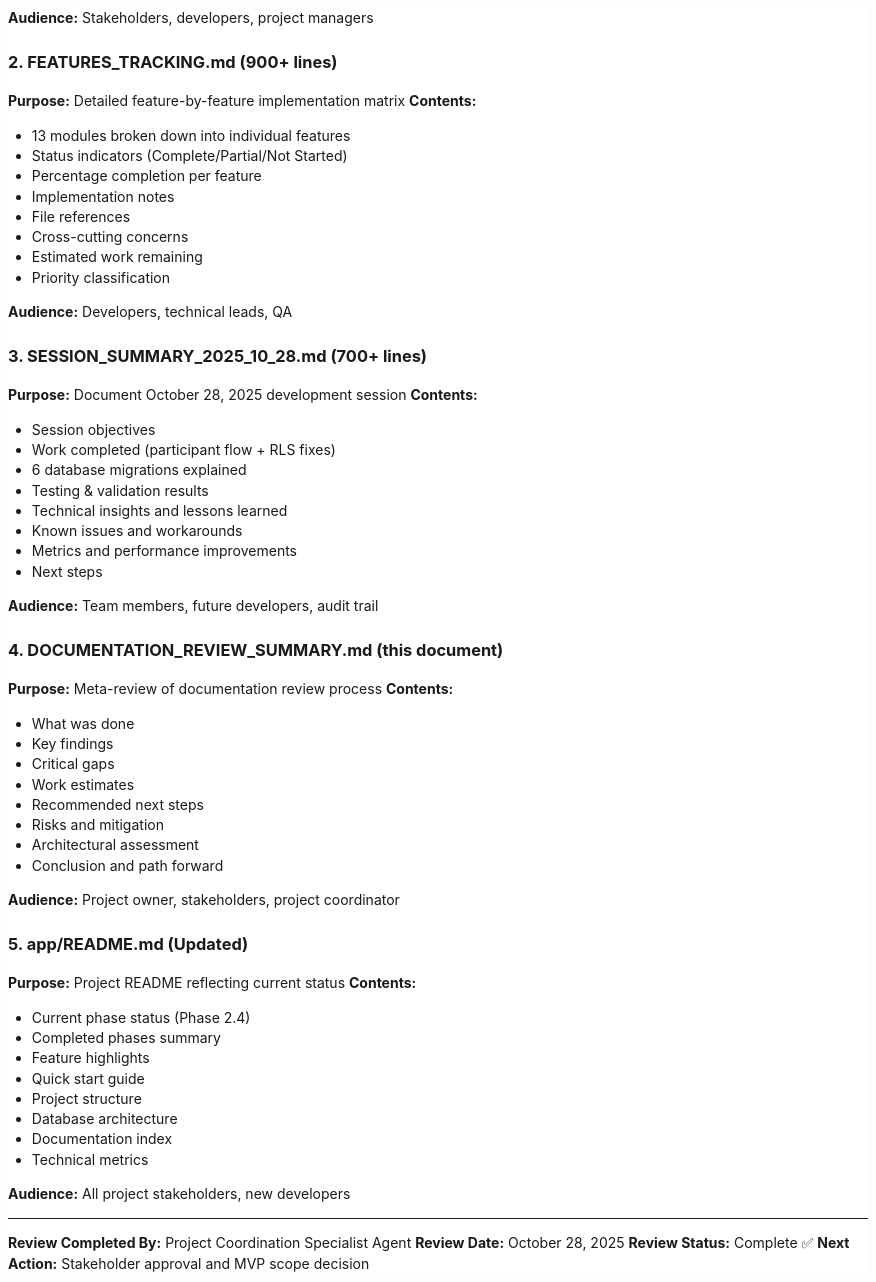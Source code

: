 **Audience:** Stakeholders, developers, project managers

### 2. FEATURES_TRACKING.md (900+ lines)
**Purpose:** Detailed feature-by-feature implementation matrix
**Contents:**
- 13 modules broken down into individual features
- Status indicators (Complete/Partial/Not Started)
- Percentage completion per feature
- Implementation notes
- File references
- Cross-cutting concerns
- Estimated work remaining
- Priority classification

**Audience:** Developers, technical leads, QA

### 3. SESSION_SUMMARY_2025_10_28.md (700+ lines)
**Purpose:** Document October 28, 2025 development session
**Contents:**
- Session objectives
- Work completed (participant flow + RLS fixes)
- 6 database migrations explained
- Testing & validation results
- Technical insights and lessons learned
- Known issues and workarounds
- Metrics and performance improvements
- Next steps

**Audience:** Team members, future developers, audit trail

### 4. DOCUMENTATION_REVIEW_SUMMARY.md (this document)
**Purpose:** Meta-review of documentation review process
**Contents:**
- What was done
- Key findings
- Critical gaps
- Work estimates
- Recommended next steps
- Risks and mitigation
- Architectural assessment
- Conclusion and path forward

**Audience:** Project owner, stakeholders, project coordinator

### 5. app/README.md (Updated)
**Purpose:** Project README reflecting current status
**Contents:**
- Current phase status (Phase 2.4)
- Completed phases summary
- Feature highlights
- Quick start guide
- Project structure
- Database architecture
- Documentation index
- Technical metrics

**Audience:** All project stakeholders, new developers

---

**Review Completed By:** Project Coordination Specialist Agent
**Review Date:** October 28, 2025
**Review Status:** Complete ✅
**Next Action:** Stakeholder approval and MVP scope decision
